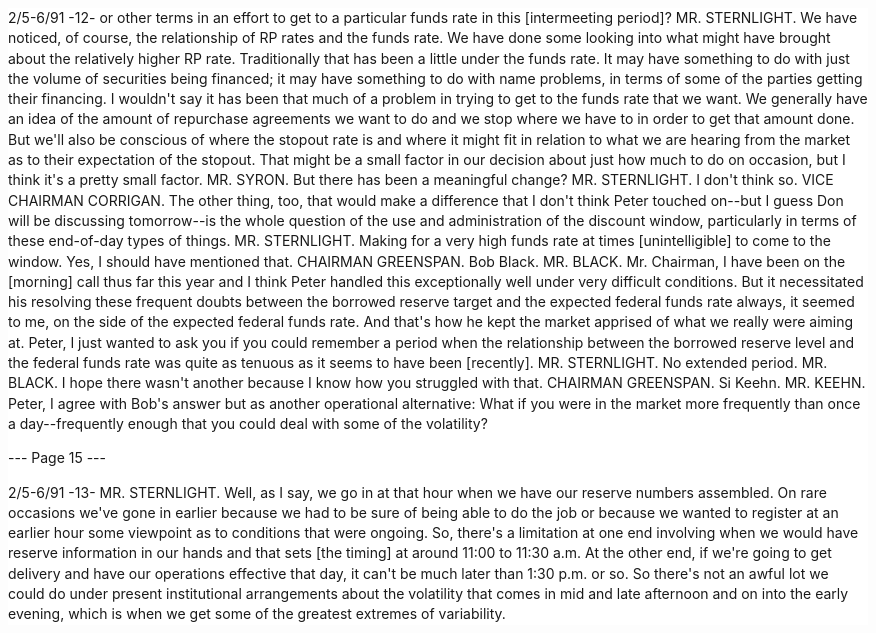 2/5-6/91 -12-
or other terms in an effort to get to a particular funds rate in this
[intermeeting period]?
MR. STERNLIGHT. We have noticed, of course, the relationship
of RP rates and the funds rate. We have done some looking into what
might have brought about the relatively higher RP rate. Traditionally
that has been a little under the funds rate. It may have something to
do with just the volume of securities being financed; it may have
something to do with name problems, in terms of some of the parties
getting their financing. I wouldn't say it has been that much of a
problem in trying to get to the funds rate that we want. We generally
have an idea of the amount of repurchase agreements we want to do and
we stop where we have to in order to get that amount done. But we'll
also be conscious of where the stopout rate is and where it might fit
in relation to what we are hearing from the market as to their
expectation of the stopout. That might be a small factor in our
decision about just how much to do on occasion, but I think it's a
pretty small factor.
MR. SYRON. But there has been a meaningful change?
MR. STERNLIGHT. I don't think so.
VICE CHAIRMAN CORRIGAN. The other thing, too, that would
make a difference that I don't think Peter touched on--but I guess Don
will be discussing tomorrow--is the whole question of the use and
administration of the discount window, particularly in terms of these
end-of-day types of things.
MR. STERNLIGHT. Making for a very high funds rate at times
[unintelligible] to come to the window. Yes, I should have mentioned
that.
CHAIRMAN GREENSPAN. Bob Black.
MR. BLACK. Mr. Chairman, I have been on the [morning] call
thus far this year and I think Peter handled this exceptionally well
under very difficult conditions. But it necessitated his resolving
these frequent doubts between the borrowed reserve target and the
expected federal funds rate always, it seemed to me, on the side of
the expected federal funds rate. And that's how he kept the market
apprised of what we really were aiming at. Peter, I just wanted to
ask you if you could remember a period when the relationship between
the borrowed reserve level and the federal funds rate was quite as
tenuous as it seems to have been [recently].
MR. STERNLIGHT. No extended period.
MR. BLACK. I hope there wasn't another because I know how
you struggled with that.
CHAIRMAN GREENSPAN. Si Keehn.
MR. KEEHN. Peter, I agree with Bob's answer but as another
operational alternative: What if you were in the market more
frequently than once a day--frequently enough that you could deal with
some of the volatility?

--- Page 15 ---

2/5-6/91 -13-
MR. STERNLIGHT. Well, as I say, we go in at that hour when
we have our reserve numbers assembled. On rare occasions we've gone
in earlier because we had to be sure of being able to do the job or
because we wanted to register at an earlier hour some viewpoint as to
conditions that were ongoing. So, there's a limitation at one end
involving when we would have reserve information in our hands and that
sets [the timing] at around 11:00 to 11:30 a.m. At the other end, if
we're going to get delivery and have our operations effective that
day, it can't be much later than 1:30 p.m. or so. So there's not an
awful lot we could do under present institutional arrangements about
the volatility that comes in mid and late afternoon and on into the
early evening, which is when we get some of the greatest extremes of
variability.